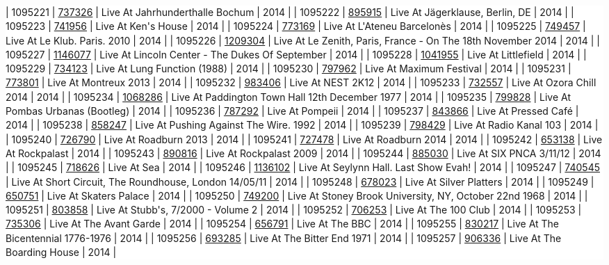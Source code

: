 | 1095221 | [737326](https://www.discogs.com/master/737326) | Live At Jahrhunderthalle Bochum | 2014 |
| 1095222 | [895915](https://www.discogs.com/master/895915) | Live At Jägerklause, Berlin, DE | 2014 |
| 1095223 | [741956](https://www.discogs.com/master/741956) | Live At Ken's House | 2014 |
| 1095224 | [773169](https://www.discogs.com/master/773169) | Live At L'Ateneu Barcelonès | 2014 |
| 1095225 | [749457](https://www.discogs.com/master/749457) | Live At Le Klub. Paris. 2010 | 2014 |
| 1095226 | [1209304](https://www.discogs.com/master/1209304) | Live At Le Zenith, Paris, France - On The 18th November 2014 | 2014 |
| 1095227 | [1146077](https://www.discogs.com/master/1146077) | Live At Lincoln Center - The Dukes Of September | 2014 |
| 1095228 | [1041955](https://www.discogs.com/master/1041955) | Live At Littlefield | 2014 |
| 1095229 | [734123](https://www.discogs.com/master/734123) | Live At Lung Function (1988) | 2014 |
| 1095230 | [797962](https://www.discogs.com/master/797962) | Live At Maximum Festival | 2014 |
| 1095231 | [773801](https://www.discogs.com/master/773801) | Live At Montreux 2013 | 2014 |
| 1095232 | [983406](https://www.discogs.com/master/983406) | Live At NEST 2K12 | 2014 |
| 1095233 | [732557](https://www.discogs.com/master/732557) | Live At Ozora Chill 2014 | 2014 |
| 1095234 | [1068286](https://www.discogs.com/master/1068286) | Live At Paddington Town Hall 12th December 1977 | 2014 |
| 1095235 | [799828](https://www.discogs.com/master/799828) | Live At Pombas Urbanas (Bootleg) | 2014 |
| 1095236 | [787292](https://www.discogs.com/master/787292) | Live At Pompeii | 2014 |
| 1095237 | [843866](https://www.discogs.com/master/843866) | Live At Pressed Café | 2014 |
| 1095238 | [858247](https://www.discogs.com/master/858247) | Live At Pushing Against The Wire. 1992 | 2014 |
| 1095239 | [798429](https://www.discogs.com/master/798429) | Live At Radio Kanal 103 | 2014 |
| 1095240 | [726790](https://www.discogs.com/master/726790) | Live At Roadburn 2013 | 2014 |
| 1095241 | [727478](https://www.discogs.com/master/727478) | Live At Roadburn 2014 | 2014 |
| 1095242 | [653138](https://www.discogs.com/master/653138) | Live At Rockpalast | 2014 |
| 1095243 | [890816](https://www.discogs.com/master/890816) | Live At Rockpalast 2009 | 2014 |
| 1095244 | [885030](https://www.discogs.com/master/885030) | Live At SIX PNCA 3​/​11​/​12 | 2014 |
| 1095245 | [718626](https://www.discogs.com/master/718626) | Live At Sea | 2014 |
| 1095246 | [1136102](https://www.discogs.com/master/1136102) | Live At Seylynn Hall. Last Show Evah! | 2014 |
| 1095247 | [740545](https://www.discogs.com/master/740545) | Live At Short Circuit, The Roundhouse, London 14/05/11 | 2014 |
| 1095248 | [678023](https://www.discogs.com/master/678023) | Live At Silver Platters | 2014 |
| 1095249 | [650751](https://www.discogs.com/master/650751) | Live At Skaters Palace | 2014 |
| 1095250 | [749200](https://www.discogs.com/master/749200) | Live At Stoney Brook University, NY, October 22nd 1968 | 2014 |
| 1095251 | [803858](https://www.discogs.com/master/803858) | Live At Stubb's, 7/2000 - Volume 2 | 2014 |
| 1095252 | [706253](https://www.discogs.com/master/706253) | Live At The 100 Club | 2014 |
| 1095253 | [735306](https://www.discogs.com/master/735306) | Live At The Avant Garde | 2014 |
| 1095254 | [656791](https://www.discogs.com/master/656791) | Live At The BBC | 2014 |
| 1095255 | [830217](https://www.discogs.com/master/830217) | Live At The Bicentennial 1776-1976 | 2014 |
| 1095256 | [693285](https://www.discogs.com/master/693285) | Live At The Bitter End 1971 | 2014 |
| 1095257 | [906336](https://www.discogs.com/master/906336) | Live At The Boarding House | 2014 |